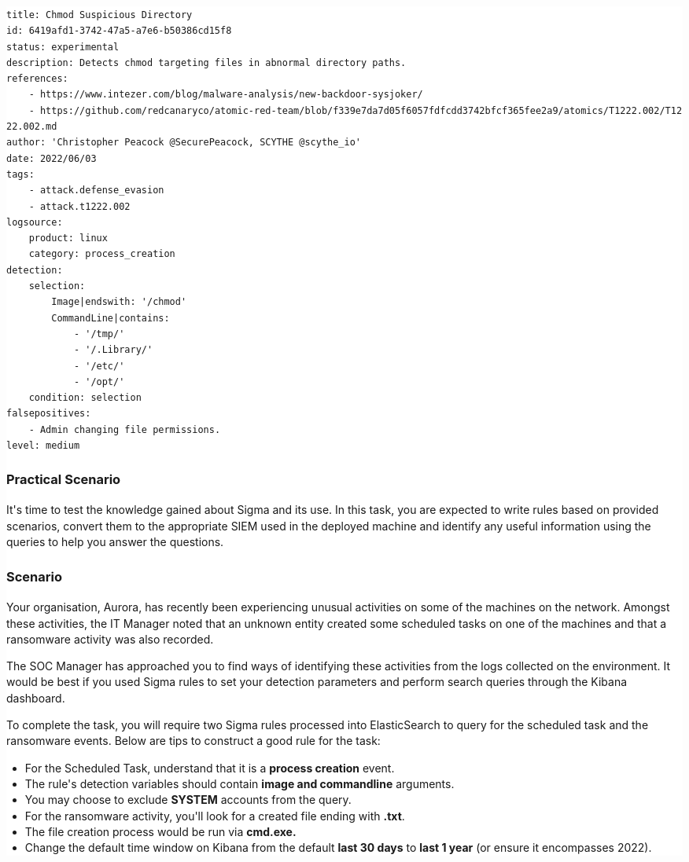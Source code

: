 ```
title: Chmod Suspicious Directory
id: 6419afd1-3742-47a5-a7e6-b50386cd15f8
status: experimental
description: Detects chmod targeting files in abnormal directory paths.
references:
    - https://www.intezer.com/blog/malware-analysis/new-backdoor-sysjoker/
    - https://github.com/redcanaryco/atomic-red-team/blob/f339e7da7d05f6057fdfcdd3742bfcf365fee2a9/atomics/T1222.002/T1222.002.md
author: 'Christopher Peacock @SecurePeacock, SCYTHE @scythe_io'
date: 2022/06/03
tags:
    - attack.defense_evasion
    - attack.t1222.002
logsource:
    product: linux
    category: process_creation
detection:
    selection:
        Image|endswith: '/chmod'
        CommandLine|contains:
            - '/tmp/'
            - '/.Library/'
            - '/etc/'
            - '/opt/'
    condition: selection
falsepositives:
    - Admin changing file permissions.
level: medium

```

### Practical Scenario

It's time to test the knowledge gained about Sigma and its use. In this task, you are expected to write rules based on provided scenarios, convert them to the appropriate SIEM used in the deployed machine and identify any useful information using the queries to help you answer the questions.

  

### Scenario

Your organisation, Aurora, has recently been experiencing unusual activities on some of the machines on the network. Amongst these activities, the IT Manager noted that an unknown entity created some scheduled tasks on one of the machines and that a ransomware activity was also recorded.

The SOC Manager has approached you to find ways of identifying these activities from the logs collected on the environment. It would be best if you used Sigma rules to set your detection parameters and perform search queries through the Kibana dashboard.

To complete the task, you will require two Sigma rules processed into ElasticSearch to query for the scheduled task and the ransomware events. Below are tips to construct a good rule for the task:

-   For the Scheduled Task, understand that it is a **process creation** event.
-   The rule's detection variables should contain **image and commandline** arguments.
-   You may choose to exclude **SYSTEM** accounts from the query.
-   For the ransomware activity, you'll look for a created file ending with **.txt**.
-   The file creation process would be run via **cmd.exe.**
-   Change the default time window on Kibana from the default **last 30 days** to **last 1 year** (or ensure it encompasses 2022).
